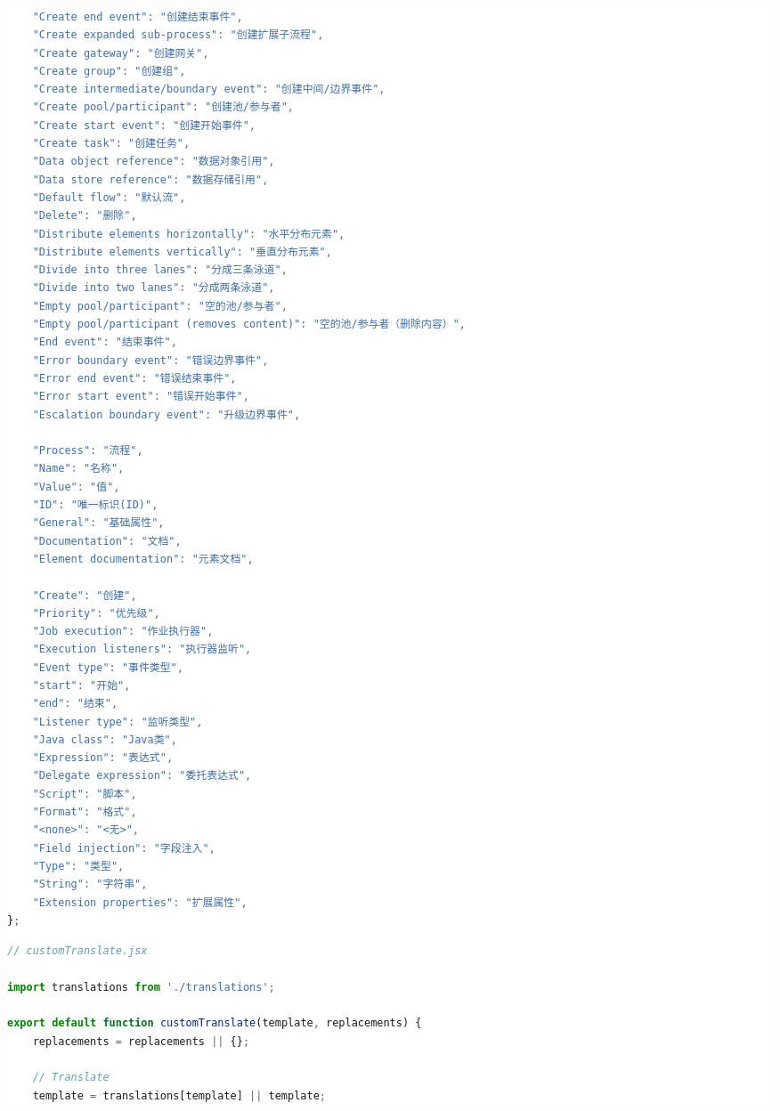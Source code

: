 ```javascript
    "Create end event": "创建结束事件",
    "Create expanded sub-process": "创建扩展子流程",
    "Create gateway": "创建网关",
    "Create group": "创建组",
    "Create intermediate/boundary event": "创建中间/边界事件",
    "Create pool/participant": "创建池/参与者",
    "Create start event": "创建开始事件",
    "Create task": "创建任务",
    "Data object reference": "数据对象引用",
    "Data store reference": "数据存储引用",
    "Default flow": "默认流",
    "Delete": "删除",
    "Distribute elements horizontally": "水平分布元素",
    "Distribute elements vertically": "垂直分布元素",
    "Divide into three lanes": "分成三条泳道",
    "Divide into two lanes": "分成两条泳道",
    "Empty pool/participant": "空的池/参与者",
    "Empty pool/participant (removes content)": "空的池/参与者（删除内容）",
    "End event": "结束事件",
    "Error boundary event": "错误边界事件",
    "Error end event": "错误结束事件",
    "Error start event": "错误开始事件",
    "Escalation boundary event": "升级边界事件",

    "Process": "流程",
    "Name": "名称",
    "Value": "值",
    "ID": "唯一标识(ID)",
    "General": "基础属性",
    "Documentation": "文档",
    "Element documentation": "元素文档",

    "Create": "创建",
    "Priority": "优先级",
    "Job execution": "作业执行器",
    "Execution listeners": "执行器监听",
    "Event type": "事件类型",
    "start": "开始",
    "end": "结束",
    "Listener type": "监听类型",
    "Java class": "Java类",
    "Expression": "表达式",
    "Delegate expression": "委托表达式",
    "Script": "脚本",
    "Format": "格式",
    "<none>": "<无>",
    "Field injection": "字段注入",
    "Type": "类型",
    "String": "字符串",
    "Extension properties": "扩展属性",
};
```
```javascript
// customTranslate.jsx

import translations from './translations';

export default function customTranslate(template, replacements) {
    replacements = replacements || {};

    // Translate
    template = translations[template] || template;

```